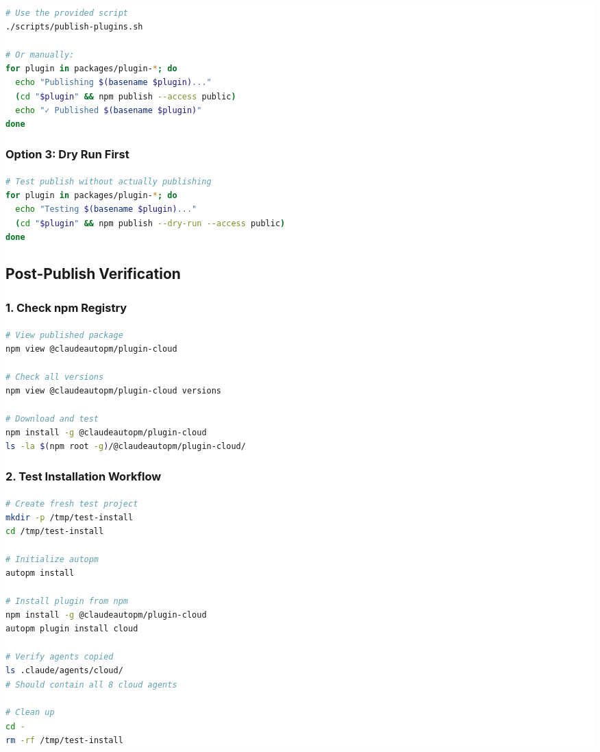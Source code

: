 ```bash
# Use the provided script
./scripts/publish-plugins.sh

# Or manually:
for plugin in packages/plugin-*; do
  echo "Publishing $(basename $plugin)..."
  (cd "$plugin" && npm publish --access public)
  echo "✓ Published $(basename $plugin)"
done
```

### Option 3: Dry Run First

```bash
# Test publish without actually publishing
for plugin in packages/plugin-*; do
  echo "Testing $(basename $plugin)..."
  (cd "$plugin" && npm publish --dry-run --access public)
done
```

## Post-Publish Verification

### 1. Check npm Registry

```bash
# View published package
npm view @claudeautopm/plugin-cloud

# Check all versions
npm view @claudeautopm/plugin-cloud versions

# Download and test
npm install -g @claudeautopm/plugin-cloud
ls -la $(npm root -g)/@claudeautopm/plugin-cloud/
```

### 2. Test Installation Workflow

```bash
# Create fresh test project
mkdir -p /tmp/test-install
cd /tmp/test-install

# Initialize autopm
autopm install

# Install plugin from npm
npm install -g @claudeautopm/plugin-cloud
autopm plugin install cloud

# Verify agents copied
ls .claude/agents/cloud/
# Should contain all 8 cloud agents

# Clean up
cd -
rm -rf /tmp/test-install
```
